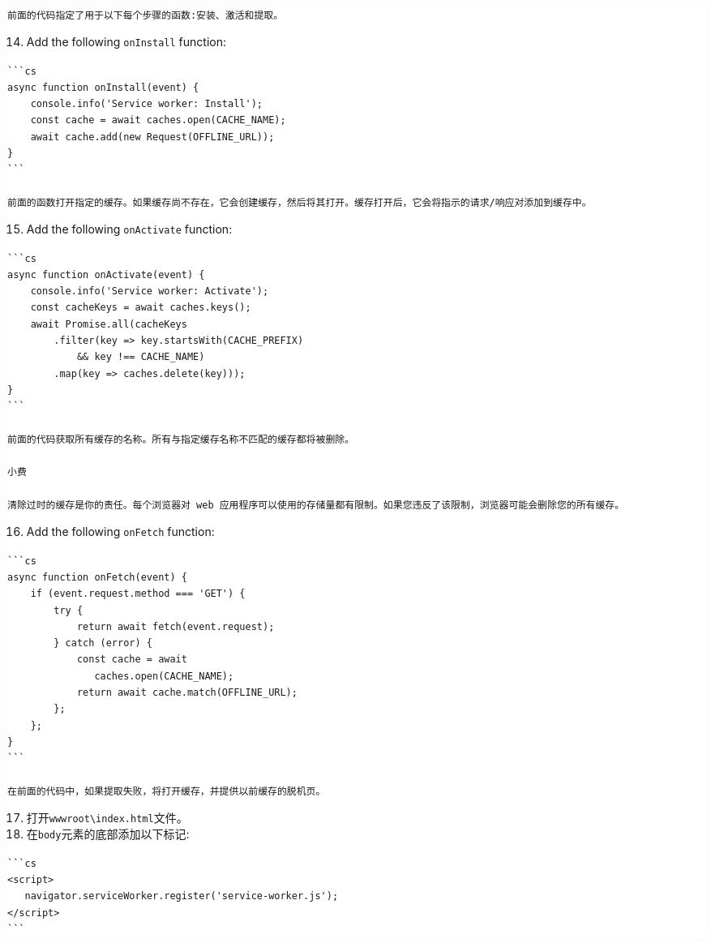     前面的代码指定了用于以下每个步骤的函数:安装、激活和提取。

14.  Add the following `onInstall` function:

    ```cs
    async function onInstall(event) {
        console.info('Service worker: Install');
        const cache = await caches.open(CACHE_NAME);
        await cache.add(new Request(OFFLINE_URL));
    }
    ```

    前面的函数打开指定的缓存。如果缓存尚不存在，它会创建缓存，然后将其打开。缓存打开后，它会将指示的请求/响应对添加到缓存中。

15.  Add the following `onActivate` function:

    ```cs
    async function onActivate(event) {
        console.info('Service worker: Activate');
        const cacheKeys = await caches.keys();
        await Promise.all(cacheKeys
            .filter(key => key.startsWith(CACHE_PREFIX)
                && key !== CACHE_NAME)
            .map(key => caches.delete(key)));
    }
    ```

    前面的代码获取所有缓存的名称。所有与指定缓存名称不匹配的缓存都将被删除。

    小费

    清除过时的缓存是你的责任。每个浏览器对 web 应用程序可以使用的存储量都有限制。如果您违反了该限制，浏览器可能会删除您的所有缓存。

16.  Add the following `onFetch` function:

    ```cs
    async function onFetch(event) {
        if (event.request.method === 'GET') {
            try {
                return await fetch(event.request);
            } catch (error) {
                const cache = await 
                   caches.open(CACHE_NAME);
                return await cache.match(OFFLINE_URL);
            };
        };
    }
    ```

    在前面的代码中，如果提取失败，将打开缓存，并提供以前缓存的脱机页。

17.  打开`wwwroot\index.html`文件。
18.  在`body`元素的底部添加以下标记:

    ```cs
    <script>
       navigator.serviceWorker.register('service-worker.js');
    </script>
    ```
